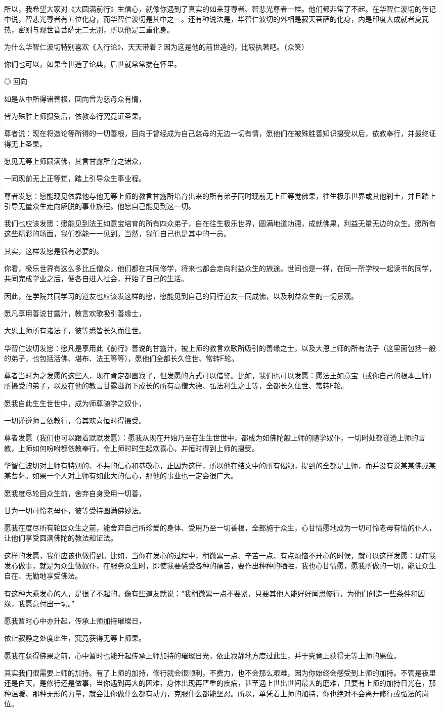 所以，我希望大家对《大圆满前行》生信心，就像你遇到了真实的如来芽尊者、智悲光尊者一样。他们都非常了不起。在华智仁波切的传记中说，智悲光尊者有五位化身，而华智仁波切是其中之一。还有种说法是，华智仁波切的外相是寂天菩萨的化身，内是印度大成就者夏瓦热，密则与观世音菩萨无二无别，所以他是三重化身。

为什么华智仁波切特别喜欢《入行论》，天天带着？因为这是他的前世造的，比较执著吧。（众笑）

你们也可以，如果今世造了论典，后世就常常揣在怀里。

◎ 回向

如是从中所得诸善根，回向曾为慈母众有情，

皆为殊胜上师摄受后，依教奉行究竟证圣果。

尊者说：现在将造论等所得的一切善根，回向于曾经成为自己慈母的无边一切有情，愿他们在被殊胜善知识摄受以后，依教奉行，并最终证得无上圣果。

愿见无等上师圆满佛，其言甘露所育之诸众，

一同现前无上正等觉，踏上引导众生事业程。

尊者发愿：愿能现见依靠他与他无等上师的教言甘露所培育出来的所有弟子同时现前无上正等觉佛果，往生极乐世界或其他刹土，并且踏上引导无量众生走向解脱的事业旅程。他愿自己能见到这一切。

我们也应该发愿：愿能见到法王如意宝培育的所有四众弟子，自在往生极乐世界，圆满地道功德，成就佛果，利益无量无边的众生。愿所有这些精彩的场面，我们都能一一见到。当然，我们自己也是其中的一员。

其实，这样发愿是很有必要的。

你看，极乐世界有这么多比丘僧众，他们都在共同修学，将来也都会走向利益众生的旅途。世间也是一样，在同一所学校一起读书的同学，共同完成学业之后，便各自进入社会，开始了自己的生活。

因此，在学院共同学习的道友也应该发这样的愿，愿能见到自己的同行道友一同成佛，以及利益众生的一切景观。

愿凡享用善说甘露汁，教言欢歌吸引善缘士，

大恩上师所有诸法子，彼等悉皆长久而住世。

华智仁波切发愿：愿凡是享用此《前行》善说的甘露汁，被上师的教言欢歌所吸引的善缘之士，以及大恩上师的所有法子（这里面包括一般的弟子，也包括活佛、堪布、法王等等），愿他们全都长久住世、常转F轮。

尊者当时为之发愿的这些人，现在肯定都圆寂了，但发愿的方式可以借鉴。比如，我们也可以发愿：愿法王如意宝（或你自己的根本上师）所摄受的弟子，以及在他的教言甘露滋润下成长的所有高僧大德、弘法利生之士等，全都长久住世、常转F轮。

愿我自此生生世世中，成为师尊随学之奴仆，

一切谨遵师言依教行，令其欢喜恒时得摄受。

尊者发愿（我们也可以跟着默默发愿）：愿我从现在开始乃至在生生世世中，都成为如佛陀般上师的随学奴仆，一切时处都谨遵上师的言教，上师如何吩咐都依教奉行，令上师时时生起欢喜心，并恒时得到上师的摄受。

华智仁波切对上师有特别的、不共的信心和恭敬心，正因为这样，所以他在结文中的所有偈颂，提到的全都是上师，而并没有说某某佛或某某菩萨。如果一个人对上师有如此大的信心，那他的事业也一定会很广大。

愿我度尽轮回众生前，舍弃自身受用一切善，

甘为一切可怜老母仆，彼等受持圆满佛妙法。

愿我在度尽所有轮回众生之前，能舍弃自己所珍爱的身体、受用乃至一切善根，全部施于众生，心甘情愿地成为一切可怜老母有情的仆人，让他们享受圆满佛陀的教法和证法。

这样的发愿，我们应该也做得到。比如，当你在发心的过程中，稍微累一点、辛苦一点、有点烦恼不开心的时候，就可以这样发愿：现在我发心做事，就是为众生做奴仆，在服务众生时，即使我要感受各种的痛苦，要作出种种的牺牲，我也心甘情愿，愿我所做的一切，能让众生自在、无勤地享受佛法。

有这种大乘发心的人，是很了不起的。像有些道友就说：“我稍微累一点不要紧，只要其他人能好好闻思修行，为他们创造一些条件和因缘，我愿意付出一切。”

愿我暂时心中亦升起，传承上师加持璀璨日，

依止寂静之处度此生，究竟获得无等上师果。

愿我在获得佛果之前，心中暂时也能升起传承上师加持的璀璨日光，依止寂静地方度过此生，并于究竟上获得无等上师的果位。

其实我们很需要上师的加持。有了上师的加持，修行就会很顺利，不费力，也不会那么艰难，因为你始终会感受到上师的加持。不管是夜里还是白天，是修行还是做事，当你遇到再大的困难，身体出现再严重的疾病，甚至遇上世出世间最大的磨难，只要有上师的加持日光在，那种温暖、那种无形的力量，就会让你做什么都有动力，克服什么都能坚忍。所以，单凭着上师的加持，你也绝对不会离开修行或弘法的岗位。
